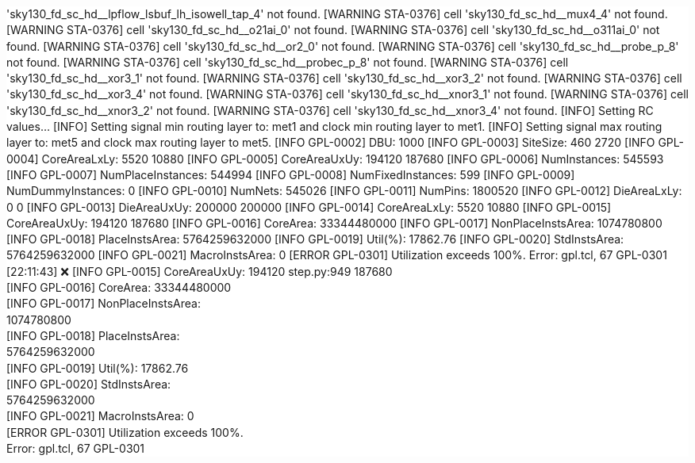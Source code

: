 'sky130_fd_sc_hd__lpflow_lsbuf_lh_isowell_tap_4' not found.
[WARNING STA-0376] cell 'sky130_fd_sc_hd__mux4_4' not found.
[WARNING STA-0376] cell 'sky130_fd_sc_hd__o21ai_0' not found.
[WARNING STA-0376] cell 'sky130_fd_sc_hd__o311ai_0' not found.
[WARNING STA-0376] cell 'sky130_fd_sc_hd__or2_0' not found.
[WARNING STA-0376] cell 'sky130_fd_sc_hd__probe_p_8' not found.
[WARNING STA-0376] cell 'sky130_fd_sc_hd__probec_p_8' not found.
[WARNING STA-0376] cell 'sky130_fd_sc_hd__xor3_1' not found.
[WARNING STA-0376] cell 'sky130_fd_sc_hd__xor3_2' not found.
[WARNING STA-0376] cell 'sky130_fd_sc_hd__xor3_4' not found.
[WARNING STA-0376] cell 'sky130_fd_sc_hd__xnor3_1' not found.
[WARNING STA-0376] cell 'sky130_fd_sc_hd__xnor3_2' not found.
[WARNING STA-0376] cell 'sky130_fd_sc_hd__xnor3_4' not found.
[INFO] Setting RC values…
[INFO] Setting signal min routing layer to: met1 and clock min 
routing layer to met1.
[INFO] Setting signal max routing layer to: met5 and clock max 
routing layer to met5.
[INFO GPL-0002] DBU: 1000
[INFO GPL-0003] SiteSize: 460 2720
[INFO GPL-0004] CoreAreaLxLy: 5520 10880
[INFO GPL-0005] CoreAreaUxUy: 194120 187680
[INFO GPL-0006] NumInstances: 545593
[INFO GPL-0007] NumPlaceInstances: 544994
[INFO GPL-0008] NumFixedInstances: 599
[INFO GPL-0009] NumDummyInstances: 0
[INFO GPL-0010] NumNets: 545026
[INFO GPL-0011] NumPins: 1800520
[INFO GPL-0012] DieAreaLxLy: 0 0
[INFO GPL-0013] DieAreaUxUy: 200000 200000
[INFO GPL-0014] CoreAreaLxLy: 5520 10880
[INFO GPL-0015] CoreAreaUxUy: 194120 187680
[INFO GPL-0016] CoreArea: 33344480000
[INFO GPL-0017] NonPlaceInstsArea: 1074780800
[INFO GPL-0018] PlaceInstsArea: 5764259632000
[INFO GPL-0019] Util(%): 17862.76
[INFO GPL-0020] StdInstsArea: 5764259632000
[INFO GPL-0021] MacroInstsArea: 0
[ERROR GPL-0301] Utilization exceeds 100%.
Error: gpl.tcl, 67 GPL-0301
[22:11:43] ❌  [INFO GPL-0015] CoreAreaUxUy: 194120   step.py:949
           187680                                                
           [INFO GPL-0016] CoreArea: 33344480000                 
           [INFO GPL-0017] NonPlaceInstsArea:                    
           1074780800                                            
           [INFO GPL-0018] PlaceInstsArea:                       
           5764259632000                                         
           [INFO GPL-0019] Util(%): 17862.76                     
           [INFO GPL-0020] StdInstsArea:                         
           5764259632000                                         
           [INFO GPL-0021] MacroInstsArea: 0                     
           [ERROR GPL-0301] Utilization exceeds 100%.            
           Error: gpl.tcl, 67 GPL-0301                           
                                                                 